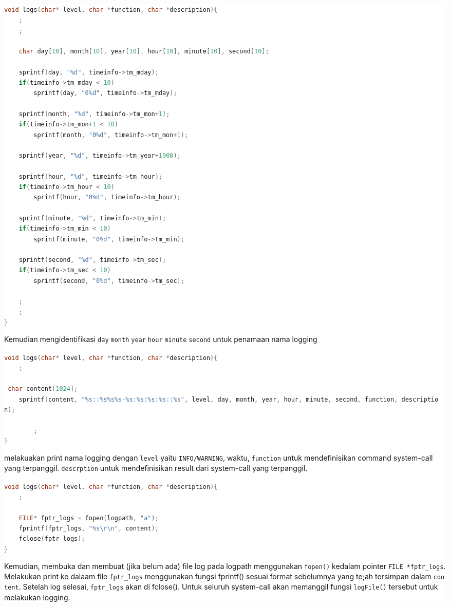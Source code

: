 ```C
void logs(char* level, char *function, char *description){
  	;
	;
	
	char day[10], month[10], year[10], hour[10], minute[10], second[10];

	sprintf(day, "%d", timeinfo->tm_mday);
	if(timeinfo->tm_mday < 10)
		sprintf(day, "0%d", timeinfo->tm_mday);

	sprintf(month, "%d", timeinfo->tm_mon+1);
	if(timeinfo->tm_mon+1 < 10)
		sprintf(month, "0%d", timeinfo->tm_mon+1);

	sprintf(year, "%d", timeinfo->tm_year+1900);

	sprintf(hour, "%d", timeinfo->tm_hour);
	if(timeinfo->tm_hour < 10)
		sprintf(hour, "0%d", timeinfo->tm_hour);

	sprintf(minute, "%d", timeinfo->tm_min);
	if(timeinfo->tm_min < 10)
		sprintf(minute, "0%d", timeinfo->tm_min);

	sprintf(second, "%d", timeinfo->tm_sec);
	if(timeinfo->tm_sec < 10)
		sprintf(second, "0%d", timeinfo->tm_sec);
	
	;
	;
}
```
Kemudian mengidentifikasi `day` `month` `year` `hour` `minute` `second` untuk penamaan nama logging


```C
void logs(char* level, char *function, char *description){
  	;
	
 char content[1024];
    sprintf(content, "%s::%s%s%s-%s:%s:%s:%s::%s", level, day, month, year, hour, minute, second, function, description);
    
    	;
}
```
melakuakan print nama logging dengan `level` yaitu `INFO/WARNING`, waktu, `function` untuk mendefinisikan command system-call yang terpanggil. `descrption` untuk mendefinisikan result dari system-call yang terpanggil.


```C
void logs(char* level, char *function, char *description){
  	;
	
    FILE* fptr_logs = fopen(logpath, "a");
    fprintf(fptr_logs, "%s\r\n", content);
    fclose(fptr_logs);
}
```
Kemudian, membuka dan membuat (jika belum ada) file log pada logpath menggunakan `fopen()` kedalam pointer `FILE *fptr_logs`.
Melakukan print ke dalaam file `fptr_logs` menggunakan fungsi fprintf() sesuai format sebelumnya yang te;ah tersimpan dalam `content`.
Setelah log selesai, `fptr_logs` akan di fclose(). Untuk seluruh system-call akan memanggil fungsi `logFile()` tersebut untuk melakukan logging.